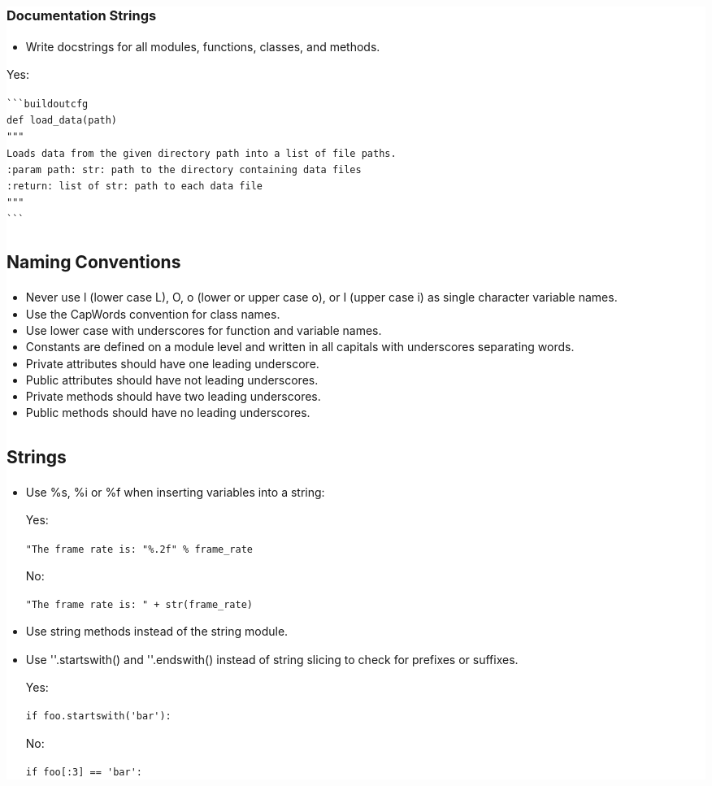 ### Documentation Strings

- Write docstrings for all modules, functions, classes, and methods.

Yes:
    
    ```buildoutcfg
    def load_data(path)
    """
    Loads data from the given directory path into a list of file paths.
    :param path: str: path to the directory containing data files
    :return: list of str: path to each data file
    """
    ```
    
## Naming Conventions

- Never use l (lower case L), O, o (lower or upper case o), or I (upper case i) as single character variable names.
- Use the CapWords convention for class names.
- Use lower case with underscores for function and variable names.
- Constants are defined on a module level and written in all capitals with underscores separating words.
- Private attributes should have one leading underscore.
- Public attributes should have not leading underscores.
- Private methods should have two leading underscores.
- Public methods should have no leading underscores.

## Strings

- Use %s, %i or %f when inserting variables into a string:

    Yes: 
    
    ```buildoutcfg
    "The frame rate is: "%.2f" % frame_rate
    ```
    
    No:
    ```buildoutcfg
    "The frame rate is: " + str(frame_rate)
    ```

- Use string methods instead of the string module.
- Use ''.startswith() and ''.endswith() instead of string slicing to check for prefixes or suffixes.
    
    Yes:
    ```buildoutcfg
    if foo.startswith('bar'):
    ```
    
    No:
    ```buildoutcfg
    if foo[:3] == 'bar':
    ```
